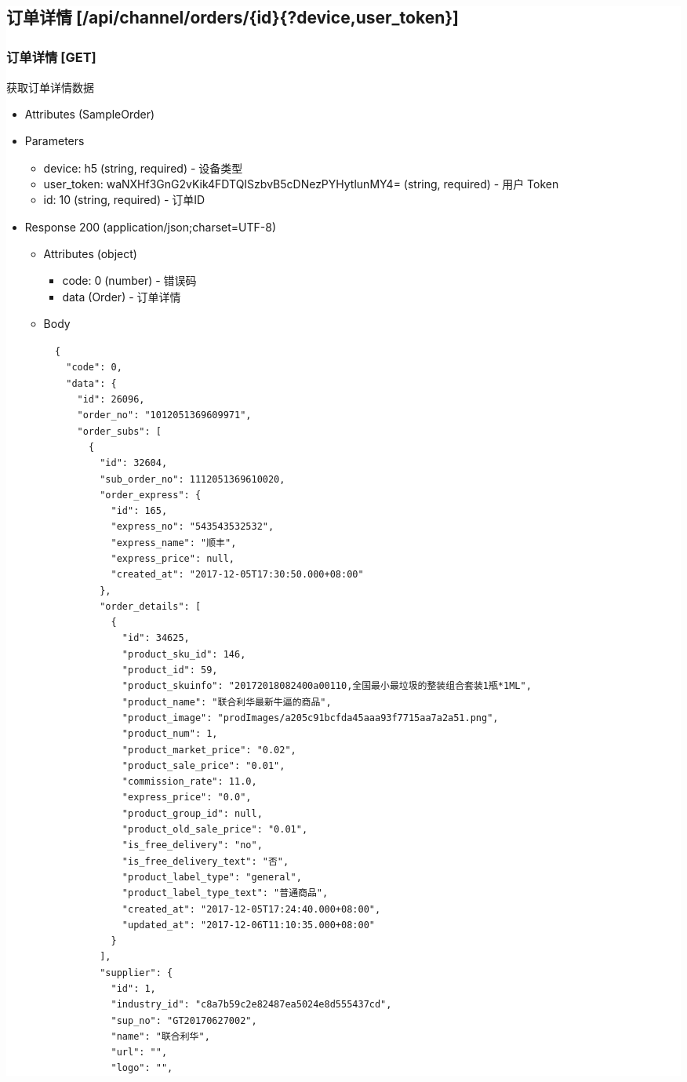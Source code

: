 ## 订单详情 [/api/channel/orders/{id}{?device,user_token}]
### 订单详情 [GET]
获取订单详情数据

+ Attributes (SampleOrder)

+ Parameters
    + device: h5 (string, required) - 设备类型
    + user_token: waNXHf3GnG2vKik4FDTQISzbvB5cDNezPYHytlunMY4= (string, required) - 用户 Token
    + id: 10 (string, required) - 订单ID

+ Response 200 (application/json;charset=UTF-8)
    + Attributes (object)
        + code: 0 (number) - 错误码
        + data (Order) - 订单详情

    + Body

            {
              "code": 0,
              "data": {
                "id": 26096,
                "order_no": "1012051369609971",
                "order_subs": [
                  {
                    "id": 32604,
                    "sub_order_no": 1112051369610020,
                    "order_express": {
                      "id": 165,
                      "express_no": "543543532532",
                      "express_name": "顺丰",
                      "express_price": null,
                      "created_at": "2017-12-05T17:30:50.000+08:00"
                    },
                    "order_details": [
                      {
                        "id": 34625,
                        "product_sku_id": 146,
                        "product_id": 59,
                        "product_skuinfo": "20172018082400a00110,全国最小最垃圾的整装组合套装1瓶*1ML",
                        "product_name": "联合利华最新牛逼的商品",
                        "product_image": "prodImages/a205c91bcfda45aaa93f7715aa7a2a51.png",
                        "product_num": 1,
                        "product_market_price": "0.02",
                        "product_sale_price": "0.01",
                        "commission_rate": 11.0,
                        "express_price": "0.0",
                        "product_group_id": null,
                        "product_old_sale_price": "0.01",
                        "is_free_delivery": "no",
                        "is_free_delivery_text": "否",
                        "product_label_type": "general",
                        "product_label_type_text": "普通商品",
                        "created_at": "2017-12-05T17:24:40.000+08:00",
                        "updated_at": "2017-12-06T11:10:35.000+08:00"
                      }
                    ],
                    "supplier": {
                      "id": 1,
                      "industry_id": "c8a7b59c2e82487ea5024e8d555437cd",
                      "sup_no": "GT20170627002",
                      "name": "联合利华",
                      "url": "",
                      "logo": "",